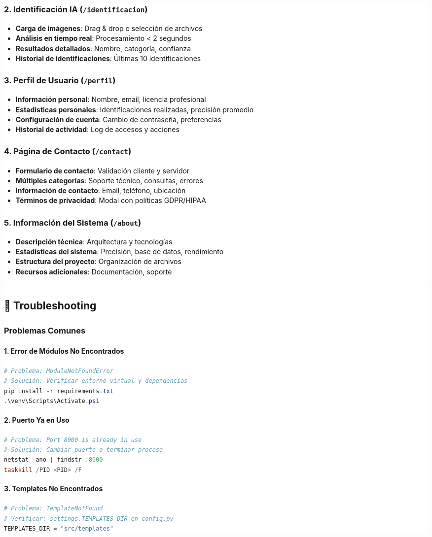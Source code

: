 ### 2. Identificación IA (`/identificacion`)
- **Carga de imágenes**: Drag & drop o selección de archivos
- **Análisis en tiempo real**: Procesamiento < 2 segundos
- **Resultados detallados**: Nombre, categoría, confianza
- **Historial de identificaciones**: Últimas 10 identificaciones

### 3. Perfil de Usuario (`/perfil`)
- **Información personal**: Nombre, email, licencia profesional
- **Estadísticas personales**: Identificaciones realizadas, precisión promedio
- **Configuración de cuenta**: Cambio de contraseña, preferencias
- **Historial de actividad**: Log de accesos y acciones

### 4. Página de Contacto (`/contact`)
- **Formulario de contacto**: Validación cliente y servidor
- **Múltiples categorías**: Soporte técnico, consultas, errores
- **Información de contacto**: Email, teléfono, ubicación
- **Términos de privacidad**: Modal con políticas GDPR/HIPAA

### 5. Información del Sistema (`/about`)
- **Descripción técnica**: Arquitectura y tecnologías
- **Estadísticas del sistema**: Precisión, base de datos, rendimiento
- **Estructura del proyecto**: Organización de archivos
- **Recursos adicionales**: Documentación, soporte

---

## 🚨 Troubleshooting

### Problemas Comunes

#### 1. Error de Módulos No Encontrados
```powershell
# Problema: ModuleNotFoundError
# Solución: Verificar entorno virtual y dependencias
pip install -r requirements.txt
.\venv\Scripts\Activate.ps1
```

#### 2. Puerto Ya en Uso
```powershell
# Problema: Port 8000 is already in use
# Solución: Cambiar puerto o terminar proceso
netstat -ano | findstr :8000
taskkill /PID <PID> /F
```

#### 3. Templates No Encontrados
```python
# Problema: TemplateNotFound
# Verificar: settings.TEMPLATES_DIR en config.py
TEMPLATES_DIR = "src/templates"
```
